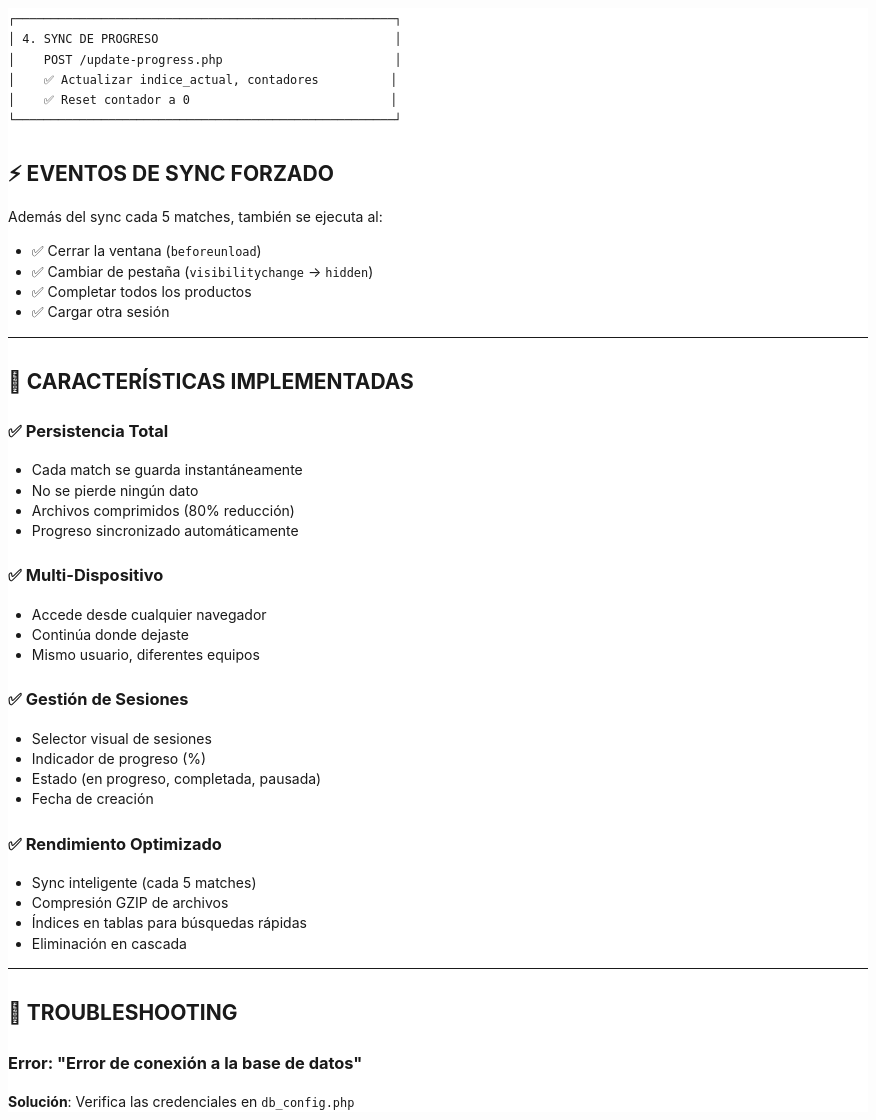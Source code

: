 ```
┌─────────────────────────────────────────────────────┐
│ 4. SYNC DE PROGRESO                                 │
│    POST /update-progress.php                        │
│    ✅ Actualizar indice_actual, contadores          │
│    ✅ Reset contador a 0                            │
└─────────────────────────────────────────────────────┘
```

## ⚡ EVENTOS DE SYNC FORZADO

Además del sync cada 5 matches, también se ejecuta al:
- ✅ Cerrar la ventana (`beforeunload`)
- ✅ Cambiar de pestaña (`visibilitychange` → `hidden`)
- ✅ Completar todos los productos
- ✅ Cargar otra sesión

---

## 🎯 CARACTERÍSTICAS IMPLEMENTADAS

### ✅ Persistencia Total
- Cada match se guarda instantáneamente
- No se pierde ningún dato
- Archivos comprimidos (80% reducción)
- Progreso sincronizado automáticamente

### ✅ Multi-Dispositivo
- Accede desde cualquier navegador
- Continúa donde dejaste
- Mismo usuario, diferentes equipos

### ✅ Gestión de Sesiones
- Selector visual de sesiones
- Indicador de progreso (%)
- Estado (en progreso, completada, pausada)
- Fecha de creación

### ✅ Rendimiento Optimizado
- Sync inteligente (cada 5 matches)
- Compresión GZIP de archivos
- Índices en tablas para búsquedas rápidas
- Eliminación en cascada

---

## 🐛 TROUBLESHOOTING

### Error: "Error de conexión a la base de datos"
**Solución**: Verifica las credenciales en `db_config.php`
